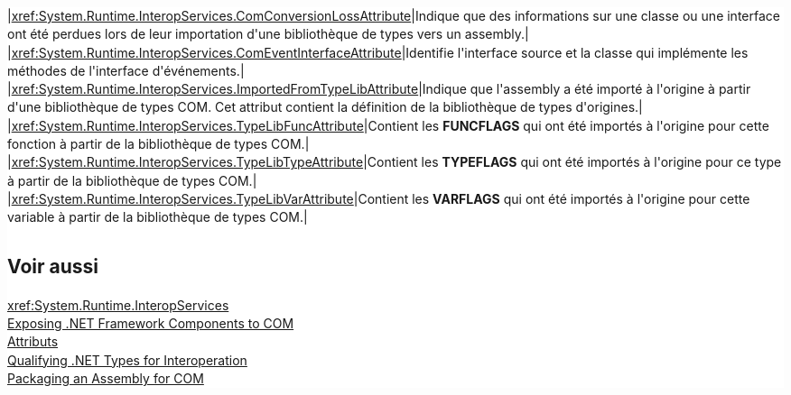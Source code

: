 |<xref:System.Runtime.InteropServices.ComConversionLossAttribute>|Indique que des informations sur une classe ou une interface ont été perdues lors de leur importation d'une bibliothèque de types vers un assembly.|  
|<xref:System.Runtime.InteropServices.ComEventInterfaceAttribute>|Identifie l'interface source et la classe qui implémente les méthodes de l'interface d'événements.|  
|<xref:System.Runtime.InteropServices.ImportedFromTypeLibAttribute>|Indique que l'assembly a été importé à l'origine à partir d'une bibliothèque de types COM.  Cet attribut contient la définition de la bibliothèque de types d'origines.|  
|<xref:System.Runtime.InteropServices.TypeLibFuncAttribute>|Contient les **FUNCFLAGS** qui ont été importés à l'origine pour cette fonction à partir de la bibliothèque de types COM.|  
|<xref:System.Runtime.InteropServices.TypeLibTypeAttribute>|Contient les **TYPEFLAGS** qui ont été importés à l'origine pour ce type à partir de la bibliothèque de types COM.|  
|<xref:System.Runtime.InteropServices.TypeLibVarAttribute>|Contient les **VARFLAGS** qui ont été importés à l'origine pour cette variable à partir de la bibliothèque de types COM.|  
  
## Voir aussi  
 <xref:System.Runtime.InteropServices>   
 [Exposing .NET Framework Components to COM](../../../docs/framework/interop/exposing-dotnet-components-to-com.md)   
 [Attributs](../../../docs/standard/attributes/index.md)   
 [Qualifying .NET Types for Interoperation](../../../docs/framework/interop/qualifying-net-types-for-interoperation.md)   
 [Packaging an Assembly for COM](../../../docs/framework/interop/packaging-an-assembly-for-com.md)